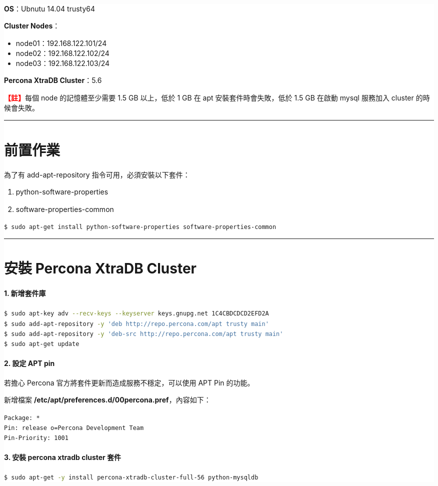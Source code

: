 **OS**：Ubnutu 14.04 trusty64


**Cluster Nodes**：
- node01：192.168.122.101/24
- node02：192.168.122.102/24
- node03：192.168.122.103/24

**Percona XtraDB Cluster**：5.6

<font color='red'>**【註】**</font>每個 node 的記憶體至少需要 1.5 GB 以上，低於 1 GB 在 apt 安裝套件時會失敗，低於 1.5 GB 在啟動 mysql 服務加入 cluster 的時候會失敗。


-------------------------------------


前置作業
========

為了有 add-apt-repository 指令可用，必須安裝以下套件：

1. python-software-properties

2. software-properties-common

``` bash
$ sudo apt-get install python-software-properties software-properties-common
```


-------------------------------------


安裝 Percona XtraDB Cluster
===========================

#### 1. 新增套件庫

``` bash
$ sudo apt-key adv --recv-keys --keyserver keys.gnupg.net 1C4CBDCDCD2EFD2A
$ sudo add-apt-repository -y 'deb http://repo.percona.com/apt trusty main'
$ sudo add-apt-repository -y 'deb-src http://repo.percona.com/apt trusty main'
$ sudo apt-get update
```

#### 2. 設定 APT pin

若擔心 Percona 官方將套件更新而造成服務不穩定，可以使用 APT Pin 的功能。

新增檔案 **/etc/apt/preferences.d/00percona.pref**，內容如下：

```
Package: *
Pin: release o=Percona Development Team
Pin-Priority: 1001
```

#### 3. 安裝 percona xtradb cluster 套件

``` bash
$ sudo apt-get -y install percona-xtradb-cluster-full-56 python-mysqldb
```
